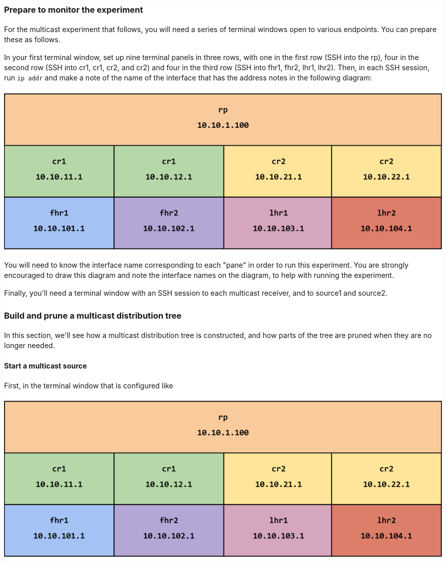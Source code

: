 

### Prepare to monitor the experiment

For the multicast experiment that follows, you will need a series of terminal windows open to various endpoints. You can prepare these as follows. 

In your first terminal window, set up nine terminal panels in three rows, with one in the first row (SSH into the rp), four in the second row (SSH into cr1, cr1, cr2, and cr2) and four in the third row (SSH into fhr1, fhr2, lhr1, lhr2). Then, in each SSH session, run `ip addr` and make a note of the name of the interface that has the address notes in the following diagram:

![](/blog/content/images/2021/04/multicast-layout.svg)

You will need to know the interface name corresponding to each "pane" in order to run this experiment. You are strongly encouraged to draw this diagram and note the interface names on the diagram, to help with running the experiment.



Finally, you'll need a terminal window with an SSH session to each multicast receiver, and to source1 and source2. 



### Build and prune a multicast distribution tree

In this section, we'll see how a multicast distribution tree is constructed, and how parts of the tree are pruned when they are no longer needed.

#### Start a multicast source

First, in the terminal window that is configured like 

![](/blog/content/images/2021/04/multicast-layout.svg)
